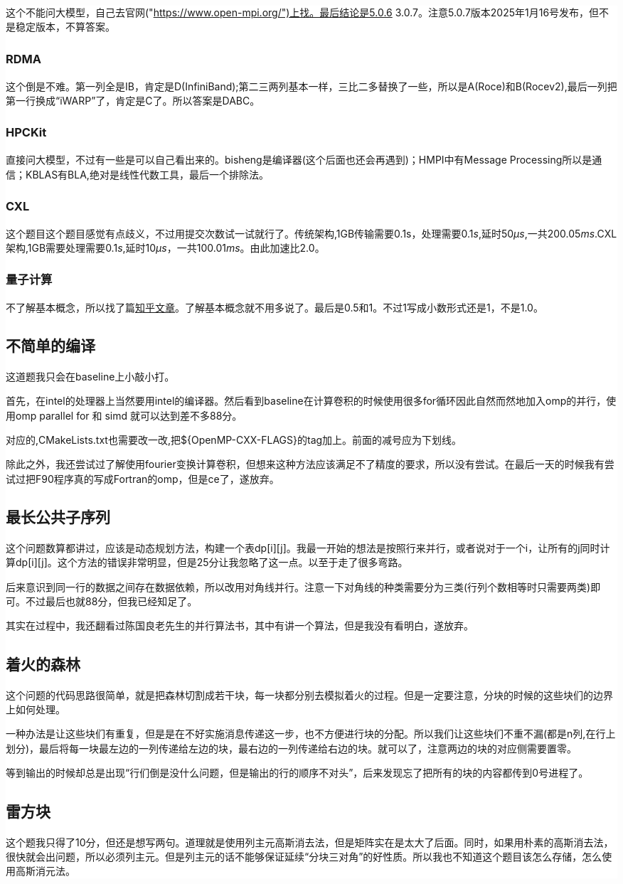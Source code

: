 这个不能问大模型，自己去官网("https://www.open-mpi.org/")上找。最后结论是5.0.6 3.0.7。注意5.0.7版本2025年1月16号发布，但不是稳定版本，不算答案。
	
### RDMA
	
这个倒是不难。第一列全是IB，肯定是D(InfiniBand);第二三两列基本一样，三比二多替换了一些，所以是A(Roce)和B(Rocev2),最后一列把第一行换成“iWARP”了，肯定是C了。所以答案是DABC。
	
### HPCKit
	
直接问大模型，不过有一些是可以自己看出来的。bisheng是编译器(这个后面也还会再遇到)；HMPI中有Message Processing所以是通信；KBLAS有BLA,绝对是线性代数工具，最后一个排除法。
	
### CXL
	
这个题目这个题目感觉有点歧义，不过用提交次数试一试就行了。传统架构,1GB传输需要0.1s，处理需要$0.1s$,延时$50\mu s$,一共$200.05ms$.CXL架构,1GB需要处理需要$0.1s$,延时$10\mu s$，一共$100.01ms$。由此加速比2.0。
	
### 量子计算
	
不了解基本概念，所以找了篇[知乎文章](https://zhuanlan.zhihu.com/p/599017649?utm_id=0)。了解基本概念就不用多说了。最后是0.5和1。不过1写成小数形式还是1，不是1.0。
	
## 不简单的编译
	
这道题我只会在baseline上小敲小打。
	
首先，在intel的处理器上当然要用intel的编译器。然后看到baseline在计算卷积的时候使用很多for循环因此自然而然地加入omp的并行，使用omp parallel for 和 simd 就可以达到差不多88分。
	
对应的,CMakeLists.txt也需要改一改,把\${OpenMP-CXX-FLAGS}的tag加上。前面的减号应为下划线。
	
除此之外，我还尝试过了解使用fourier变换计算卷积，但想来这种方法应该满足不了精度的要求，所以没有尝试。在最后一天的时候我有尝试过把F90程序真的写成Fortran的omp，但是ce了，遂放弃。
	
## 最长公共子序列
	
这个问题数算都讲过，应该是动态规划方法，构建一个表dp[i][j]。我最一开始的想法是按照行来并行，或者说对于一个i，让所有的j同时计算dp[i][j]。这个方法的错误非常明显，但是25分让我忽略了这一点。以至于走了很多弯路。
	
后来意识到同一行的数据之间存在数据依赖，所以改用对角线并行。注意一下对角线的种类需要分为三类(行列个数相等时只需要两类)即可。不过最后也就88分，但我已经知足了。
	
其实在过程中，我还翻看过陈国良老先生的并行算法书，其中有讲一个算法，但是我没有看明白，遂放弃。

## 着火的森林
	
这个问题的代码思路很简单，就是把森林切割成若干块，每一块都分别去模拟着火的过程。但是一定要注意，分块的时候的这些块们的边界上如何处理。
	
一种办法是让这些块们有重复，但是是在不好实施消息传递这一步，也不方便进行块的分配。所以我们让这些块们不重不漏(都是n列,在行上划分)，最后将每一块最左边的一列传递给左边的块，最右边的一列传递给右边的块。就可以了，注意两边的块的对应侧需要置零。
	
等到输出的时候却总是出现“行们倒是没什么问题，但是输出的行的顺序不对头”，后来发现忘了把所有的块的内容都传到0号进程了。
	
## 雷方块
	
这个题我只得了10分，但还是想写两句。道理就是使用列主元高斯消去法，但是矩阵实在是太大了后面。同时，如果用朴素的高斯消去法，很快就会出问题，所以必须列主元。但是列主元的话不能够保证延续“分块三对角”的好性质。所以我也不知道这个题目该怎么存储，怎么使用高斯消元法。
	